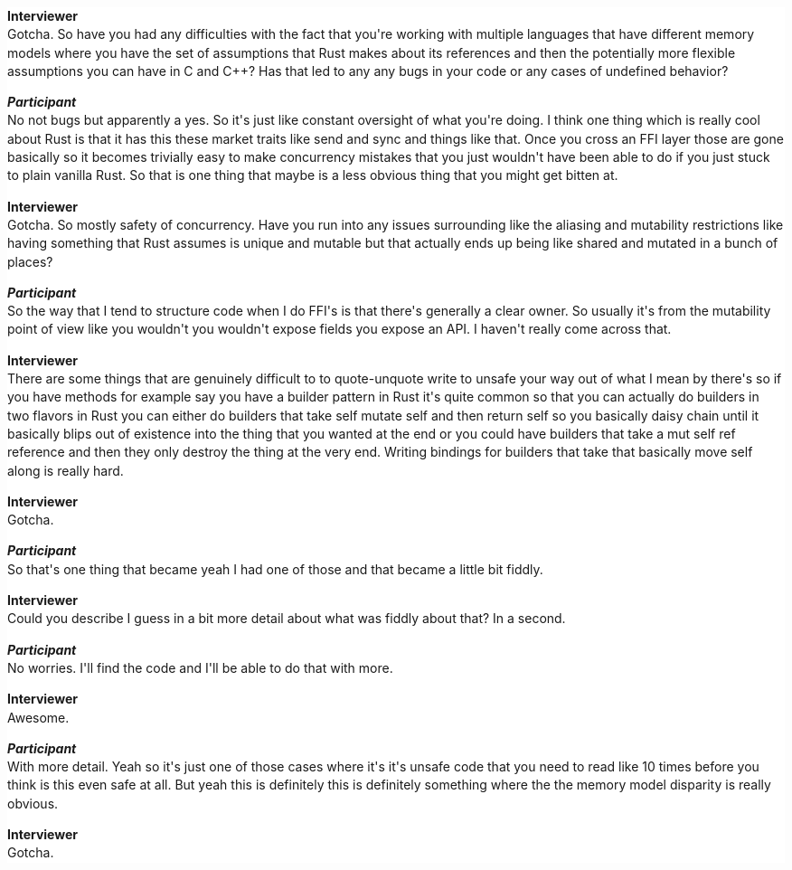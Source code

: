 **Interviewer**\
Gotcha. So have you had any difficulties with the fact that you're working with multiple languages that have different memory models where you have the set of assumptions that Rust makes about its references and then the potentially more flexible assumptions you can have in C and C++? Has that led to any any bugs in your code or any cases of undefined behavior?

***Participant***\
No not bugs but apparently a yes. So it's just like constant oversight of what you're doing. I think one thing which is really cool about Rust is that it has this these market traits like send and sync and things like that. Once you cross an FFI layer those are gone basically so it becomes trivially easy to make concurrency mistakes that you just wouldn't have been able to do if you just stuck to plain vanilla Rust. So that is one thing that maybe is a less obvious thing that you might get bitten at.

**Interviewer**\
Gotcha. So mostly safety of concurrency. Have you run into any issues surrounding like the aliasing and mutability restrictions like having something that Rust assumes is unique and mutable but that actually ends up being like shared and mutated in a bunch of places?

***Participant***\
So the way that I tend to structure code when I do FFI's is that there's generally a clear owner. So usually it's from the mutability point of view like you wouldn't you wouldn't expose fields you expose an API. I haven't really come across that.

**Interviewer**\
There are some things that are genuinely difficult to to quote-unquote write to unsafe your way out of what I mean by there's so if you have methods for example say you have a builder pattern in Rust it's quite common so that you can actually do builders in two flavors in Rust you can either do builders that take self mutate self and then return self so you basically daisy chain until it basically blips out of existence into the thing that you wanted at the end or you could have builders that take a mut self ref reference and then they only destroy the thing at the very end. Writing bindings for builders that take that basically move self along is really hard.

**Interviewer**\
Gotcha.

***Participant***\
So that's one thing that became yeah I had one of those and that became a little bit fiddly.

**Interviewer**\
Could you describe I guess in a bit more detail about what was fiddly about that? In a second.

***Participant***\
No worries. I'll find the code and I'll be able to do that with more.

**Interviewer**\
Awesome.

***Participant***\
With more detail. Yeah so it's just one of those cases where it's it's unsafe code that you need to read like 10 times before you think is this even safe at all. But yeah this is definitely this is definitely something where the the memory model disparity is really obvious.

**Interviewer**\
Gotcha.
